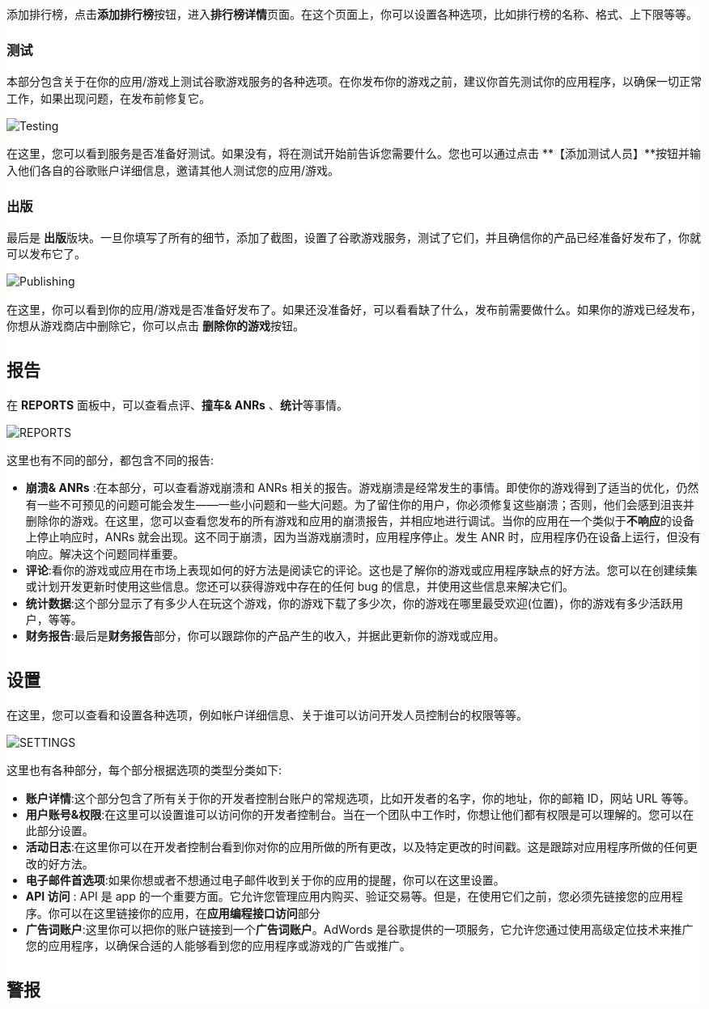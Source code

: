添加排行榜，点击**添加排行榜**按钮，进入**排行榜详情**页面。在这个页面上，你可以设置各种选项，比如排行榜的名称、格式、上下限等等。

### 测试

本部分包含关于在你的应用/游戏上测试谷歌游戏服务的各种选项。在你发布你的游戏之前，建议你首先测试你的应用程序，以确保一切正常工作，如果出现问题，在发布前修复它。

![Testing](../Images/image00445.jpeg)

在这里，您可以看到服务是否准备好测试。如果没有，将在测试开始前告诉您需要什么。您也可以通过点击 **【添加测试人员】**按钮并输入他们各自的谷歌账户详细信息，邀请其他人测试您的应用/游戏。

### 出版

最后是 **出版**版块。一旦你填写了所有的细节，添加了截图，设置了谷歌游戏服务，测试了它们，并且确信你的产品已经准备好发布了，你就可以发布它了。

![Publishing](../Images/image00446.jpeg)

在这里，你可以看到你的应用/游戏是否准备好发布了。如果还没准备好，可以看看缺了什么，发布前需要做什么。如果你的游戏已经发布，你想从游戏商店中删除它，你可以点击 **删除你的游戏**按钮。

## 报告

在 **REPORTS** 面板中，可以查看点评、**撞车& ANRs** 、**统计**等事情。

![REPORTS](../Images/image00447.jpeg)

这里也有不同的部分，都包含不同的报告:

*   **崩溃& ANRs** :在本部分，可以查看游戏崩溃和 ANRs 相关的报告。游戏崩溃是经常发生的事情。即使你的游戏得到了适当的优化，仍然有一些不可预见的问题可能会发生——一些小问题和一些大问题。为了留住你的用户，你必须修复这些崩溃；否则，他们会感到沮丧并删除你的游戏。在这里，您可以查看您发布的所有游戏和应用的崩溃报告，并相应地进行调试。当你的应用在一个类似于**不响应**的设备上停止响应时，ANRs 就会出现。这不同于崩溃，因为当游戏崩溃时，应用程序停止。发生 ANR 时，应用程序仍在设备上运行，但没有响应。解决这个问题同样重要。
*   **评论**:看你的游戏或应用在市场上表现如何的好方法是阅读它的评论。这也是了解你的游戏或应用程序缺点的好方法。您可以在创建续集或计划开发更新时使用这些信息。您还可以获得游戏中存在的任何 bug 的信息，并使用这些信息来解决它们。
*   **统计数据**:这个部分显示了有多少人在玩这个游戏，你的游戏下载了多少次，你的游戏在哪里最受欢迎(位置)，你的游戏有多少活跃用户，等等。
*   **财务报告**:最后是**财务报告**部分，你可以跟踪你的产品产生的收入，并据此更新你的游戏或应用。

## 设置

在这里，您可以查看和设置各种选项，例如帐户详细信息、关于谁可以访问开发人员控制台的权限等等。

![SETTINGS](../Images/image00448.jpeg)

这里也有各种部分，每个部分根据选项的类型分类如下:

*   **账户详情**:这个部分包含了所有关于你的开发者控制台账户的常规选项，比如开发者的名字，你的地址，你的邮箱 ID，网站 URL 等等。
*   **用户账号&权限**:在这里可以设置谁可以访问你的开发者控制台。当在一个团队中工作时，你想让他们都有权限是可以理解的。您可以在此部分设置。
*   **活动日志**:在这里你可以在开发者控制台看到你对你的应用所做的所有更改，以及特定更改的时间戳。这是跟踪对应用程序所做的任何更改的好方法。
*   **电子邮件首选项**:如果你想或者不想通过电子邮件收到关于你的应用的提醒，你可以在这里设置。
*   **API 访问** : API 是 app 的一个重要方面。它允许您管理应用内购买、验证交易等。但是，在使用它们之前，您必须先链接您的应用程序。你可以在这里链接你的应用，在**应用编程接口访问**部分
*   **广告词账户**:这里你可以把你的账户链接到一个**广告词账户**。AdWords 是谷歌提供的一项服务，它允许您通过使用高级定位技术来推广您的应用程序，以确保合适的人能够看到您的应用程序或游戏的广告或推广。

## 警报
